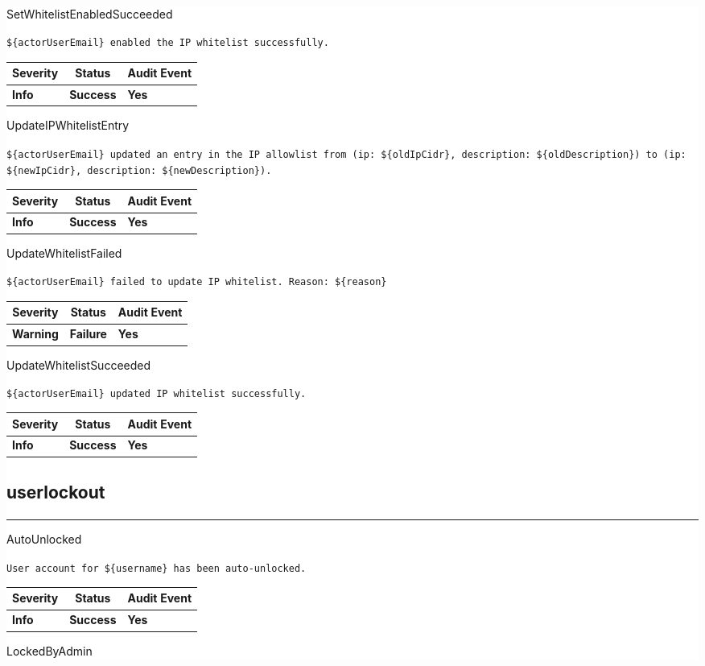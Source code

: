 SetWhitelistEnabledSucceeded

```text
${actorUserEmail} enabled the IP whitelist successfully.
```

| Severity | Status      | Audit Event |
| -------- | ----------- | ----------- |
| **Info** | **Success** | **Yes**     |

UpdateIPWhitelistEntry

```text
${actorUserEmail} updated an entry in the IP allowlist from (ip: ${oldIpCidr}, description: ${oldDescription}) to (ip: ${newIpCidr}, description: ${newDescription}).
```

| Severity | Status      | Audit Event |
| -------- | ----------- | ----------- |
| **Info** | **Success** | **Yes**     |

UpdateWhitelistFailed

```text
${actorUserEmail} failed to update IP whitelist. Reason: ${reason}
```

| Severity    | Status      | Audit Event |
| ----------- | ----------- | ----------- |
| **Warning** | **Failure** | **Yes**     |

UpdateWhitelistSucceeded

```text
${actorUserEmail} updated IP whitelist successfully.
```

| Severity | Status      | Audit Event |
| -------- | ----------- | ----------- |
| **Info** | **Success** | **Yes**     |

## userlockout

______________________________________________________________________

AutoUnlocked

```text
User account for ${username} has been auto-unlocked.
```

| Severity | Status      | Audit Event |
| -------- | ----------- | ----------- |
| **Info** | **Success** | **Yes**     |

LockedByAdmin
